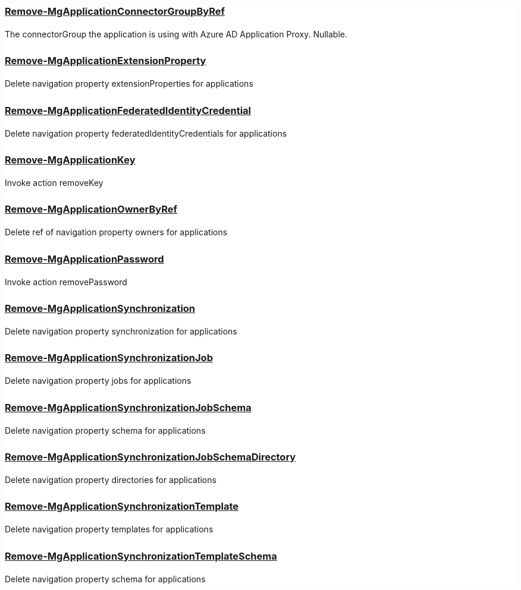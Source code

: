 ### [Remove-MgApplicationConnectorGroupByRef](Remove-MgApplicationConnectorGroupByRef.md)
The connectorGroup the application is using with Azure AD Application Proxy.
Nullable.

### [Remove-MgApplicationExtensionProperty](Remove-MgApplicationExtensionProperty.md)
Delete navigation property extensionProperties for applications

### [Remove-MgApplicationFederatedIdentityCredential](Remove-MgApplicationFederatedIdentityCredential.md)
Delete navigation property federatedIdentityCredentials for applications

### [Remove-MgApplicationKey](Remove-MgApplicationKey.md)
Invoke action removeKey

### [Remove-MgApplicationOwnerByRef](Remove-MgApplicationOwnerByRef.md)
Delete ref of navigation property owners for applications

### [Remove-MgApplicationPassword](Remove-MgApplicationPassword.md)
Invoke action removePassword

### [Remove-MgApplicationSynchronization](Remove-MgApplicationSynchronization.md)
Delete navigation property synchronization for applications

### [Remove-MgApplicationSynchronizationJob](Remove-MgApplicationSynchronizationJob.md)
Delete navigation property jobs for applications

### [Remove-MgApplicationSynchronizationJobSchema](Remove-MgApplicationSynchronizationJobSchema.md)
Delete navigation property schema for applications

### [Remove-MgApplicationSynchronizationJobSchemaDirectory](Remove-MgApplicationSynchronizationJobSchemaDirectory.md)
Delete navigation property directories for applications

### [Remove-MgApplicationSynchronizationTemplate](Remove-MgApplicationSynchronizationTemplate.md)
Delete navigation property templates for applications

### [Remove-MgApplicationSynchronizationTemplateSchema](Remove-MgApplicationSynchronizationTemplateSchema.md)
Delete navigation property schema for applications
